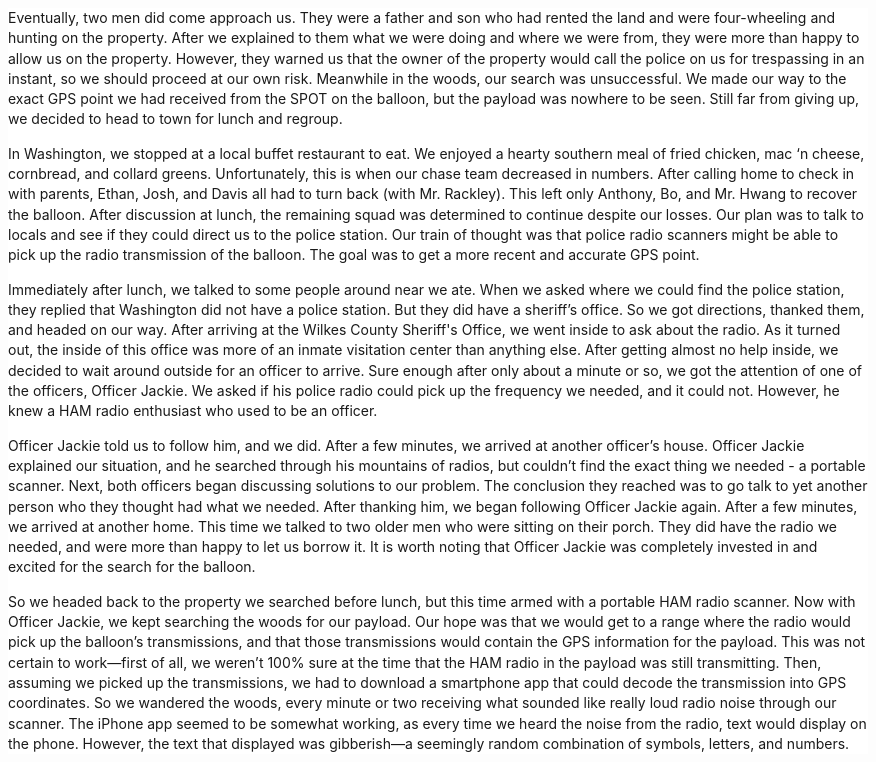 Eventually, two men did come approach us. They were a father and son who had rented the land and were four-wheeling and hunting on the property. After we explained to them what we were doing and where we were from, they were more than happy to allow us on the property. However, they warned us that the owner of the property would call the police on us for trespassing in an instant, so we should proceed at our own risk. Meanwhile in the woods, our search was unsuccessful. We made our way to the exact GPS point we had received from the SPOT on the balloon, but the payload was nowhere to be seen. Still far from giving up, we decided to head to town for lunch and regroup.

In Washington, we stopped at a local buffet restaurant to eat. We enjoyed a hearty southern meal of fried chicken, mac ‘n cheese, cornbread, and collard greens. Unfortunately, this is when our chase team decreased in numbers. After calling home to check in with parents, Ethan, Josh, and Davis all had to turn back (with Mr. Rackley). This left only Anthony, Bo, and Mr. Hwang to recover the balloon. After discussion at lunch, the remaining squad was determined to continue despite our losses. Our plan was to talk to locals and see if they could direct us to the police station. Our train of thought was that police radio scanners might be able to pick up the radio transmission of the balloon. The goal was to get a more recent and accurate GPS point.

<div align="middle">
  <iframe src="https://www.flickr.com/photos/116202023@N05/17045214652/player/" width="700" height="525" frameborder="0" allowfullscreen webkitallowfullscreen mozallowfullscreen oallowfullscreen msallowfullscreen></iframe>
</div>

Immediately after lunch, we talked to some people around near we ate. When we asked where we could find the police station, they replied that Washington did not have a police station. But they did have a sheriff’s office.  So we got directions, thanked them, and headed on our way. After arriving at the Wilkes County Sheriff's Office, we went inside to ask about the radio. As it turned out, the inside of this office was more of an inmate visitation center than anything else. After getting almost no help inside, we decided to wait around outside for an officer to arrive. Sure enough after only about a minute or so, we got the attention of one of the officers, Officer Jackie. We asked if his police radio could pick up the frequency we needed, and it could not. However, he knew a HAM radio enthusiast who used to be an officer.

Officer Jackie told us to follow him, and we did. After a few minutes, we arrived at another officer’s house. Officer Jackie explained our situation, and he searched through his mountains of radios, but couldn’t find the exact thing we needed - a portable scanner. Next, both officers began discussing solutions to our problem. The conclusion they reached was to go talk to yet another person who they thought had what we needed. After thanking him, we began following Officer Jackie again. After a few minutes, we arrived at another home. This time we talked to two older men who were sitting on their porch. They did have the radio we needed, and were more than happy to let us borrow it. It is worth noting that Officer Jackie was completely invested in and excited for the search for the balloon.

<div align="middle">
  <iframe src="https://www.flickr.com/photos/116202023@N05/16424240784/player/" width="700" height="525" frameborder="0" allowfullscreen webkitallowfullscreen mozallowfullscreen oallowfullscreen msallowfullscreen></iframe>
</div>

So we headed back to the property we searched before lunch, but this time armed with a portable HAM radio scanner. Now with Officer Jackie, we kept searching the woods for our payload. Our hope was that we would get to a range where the radio would pick up the balloon’s transmissions, and that those transmissions would contain the GPS information for the payload. This was not certain to work—first of all, we weren’t 100% sure at the time that the HAM radio in the payload was still transmitting. Then, assuming we picked up the transmissions, we had to download a smartphone app that could decode the transmission into GPS coordinates. So we wandered the woods, every minute or two receiving what sounded like really loud radio noise through our scanner. The iPhone app seemed to be somewhat working, as every time we heard the noise from the radio, text would display on the phone. However, the text that displayed was gibberish—a seemingly random combination of symbols, letters, and numbers.
